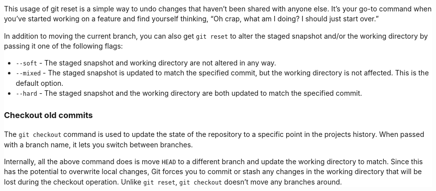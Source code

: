 This usage of git reset is a simple way to undo changes that haven’t been shared with anyone else. It’s your go-to command when you’ve started working on a feature and find yourself thinking, “Oh crap, what am I doing? I should just start over.”

In addition to moving the current branch, you can also get `git reset` to alter the staged snapshot and/or the working directory by passing it one of the following flags:

- `--soft` - The staged snapshot and working directory are not altered in any way.
- `--mixed` - The staged snapshot is updated to match the specified commit, but the working directory is not affected. This is the default option.
- `--hard` - The staged snapshot and the working directory are both updated to match the specified commit.

### Checkout old commits

The `git checkout` command is used to update the state of the repository to a specific point in the projects history. When passed with a branch name, it lets you switch between branches.

Internally, all the above command does is move `HEAD` to a different branch and update the working directory to match. Since this has the potential to overwrite local changes, Git forces you to commit or stash any changes in the working directory that will be lost during the checkout operation. Unlike `git reset`, `git checkout` doesn’t move any branches around.
